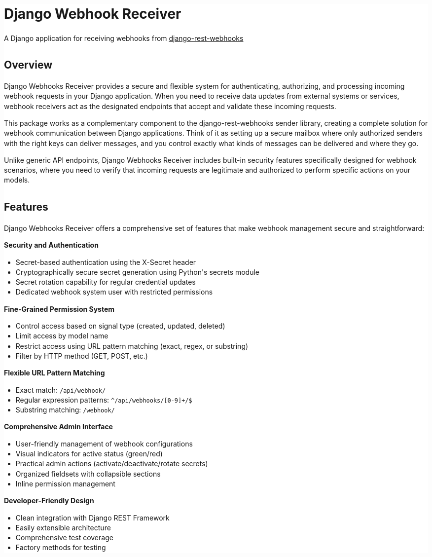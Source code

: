 # Django Webhook Receiver

A Django application for receiving webhooks from [django-rest-webhooks](https://github.com/42-Portugal/django-rest-webhooks)

## Overview

Django Webhooks Receiver provides a secure and flexible system for authenticating, authorizing, and processing incoming webhook requests in your Django application. When you need to receive data updates from external systems or services, webhook receivers act as the designated endpoints that accept and validate these incoming requests.

This package works as a complementary component to the django-rest-webhooks sender library, creating a complete solution for webhook communication between Django applications. Think of it as setting up a secure mailbox where only authorized senders with the right keys can deliver messages, and you control exactly what kinds of messages can be delivered and where they go.

Unlike generic API endpoints, Django Webhooks Receiver includes built-in security features specifically designed for webhook scenarios, where you need to verify that incoming requests are legitimate and authorized to perform specific actions on your models.

## Features

Django Webhooks Receiver offers a comprehensive set of features that make webhook management secure and straightforward:

**Security and Authentication**
- Secret-based authentication using the X-Secret header
- Cryptographically secure secret generation using Python's secrets module
- Secret rotation capability for regular credential updates
- Dedicated webhook system user with restricted permissions

**Fine-Grained Permission System**
- Control access based on signal type (created, updated, deleted)
- Limit access by model name
- Restrict access using URL pattern matching (exact, regex, or substring)
- Filter by HTTP method (GET, POST, etc.)

**Flexible URL Pattern Matching**
- Exact match: `/api/webhook/`
- Regular expression patterns: `^/api/webhooks/[0-9]+/$`
- Substring matching: `/webhook/`

**Comprehensive Admin Interface**
- User-friendly management of webhook configurations
- Visual indicators for active status (green/red)
- Practical admin actions (activate/deactivate/rotate secrets)
- Organized fieldsets with collapsible sections
- Inline permission management

**Developer-Friendly Design**
- Clean integration with Django REST Framework
- Easily extensible architecture
- Comprehensive test coverage
- Factory methods for testing
